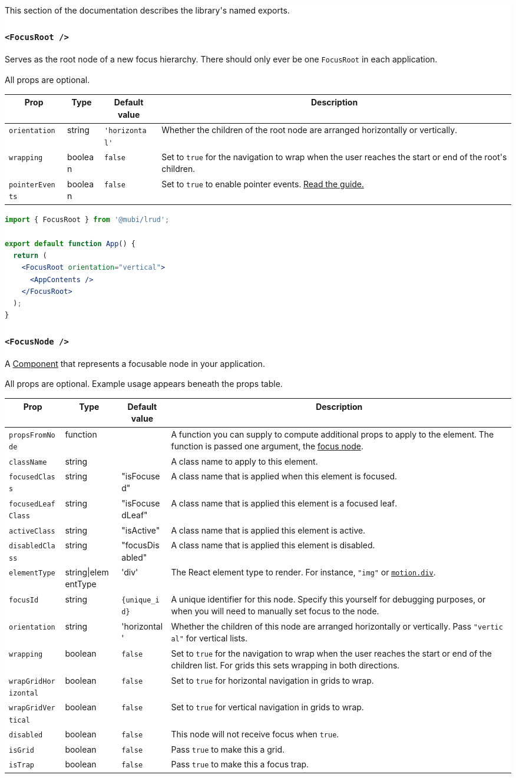 This section of the documentation describes the library's named exports.

### `<FocusRoot />`

Serves as the root node of a new focus hierarchy. There should only ever be one `FocusRoot` in each application.

All props are optional.

| Prop            | Type    | Default value  | Description                                                                                             |
| --------------- | ------- | -------------- | ------------------------------------------------------------------------------------------------------- |
| `orientation`   | string  | `'horizontal'` | Whether the children of the root node are arranged horizontally or vertically.                          |
| `wrapping`      | boolean | `false`        | Set to `true` for the navigation to wrap when the user reaches the start or end of the root's children. |
| `pointerEvents` | boolean | `false`        | Set to `true` to enable pointer events. [Read the guide.](./guides/pointer-events.md) |

```jsx
import { FocusRoot } from '@mubi/lrud';

export default function App() {
  return (
    <FocusRoot orientation="vertical">
      <AppContents />
    </FocusRoot>
  );
}
```

### `<FocusNode />`

A [Component](https://reactjs.org/docs/react-component.html) that represents a focusable node in your application.

All props are optional. Example usage appears beneath the props table.

| Prop                        | Type                | Default value    | Description                                                                                                                                                                            |
| --------------------------- | ------------------- | ---------------- | -------------------------------------------------------------------------------------------------------------------------------------------------------------------------------------- |
| `propsFromNode`             | function            |                  | A function you can supply to compute additional props to apply to the element. The function is passed one argument, the [focus node](#focusnode).                                      |
| `className`                 | string              |                  | A class name to apply to this element.                                                                                                                                                 |
| `focusedClass`              | string              | "isFocused"      | A class name that is applied when this element is focused.                                                                                                                             |
| `focusedLeafClass`          | string              | "isFocusedLeaf"  | A class name that is applied this element is a focused leaf.                                                                                                                           |
| `activeClass`               | string              | "isActive"       | A class name that is applied this element is active.                                                                                                                                   |
| `disabledClass`             | string              | "focusDisabled"  | A class name that is applied this element is disabled.                                                                                                                                 |
| `elementType`               | string\|elementType | 'div'            | The React element type to render. For instance, `"img"` or [`motion.div`](https://www.framer.com/api/motion/component/).                                                               |
| `focusId`                   | string              | `{unique_id}`    | A unique identifier for this node. Specify this yourself for debugging purposes, or when you will need to manually set focus to the node.                                              |
| `orientation`               | string              | 'horizontal'     | Whether the children of this node are arranged horizontally or vertically. Pass `"vertical"` for vertical lists.                                                                       |
| `wrapping`                  | boolean             | `false`          | Set to `true` for the navigation to wrap when the user reaches the start or end of the children list. For grids this sets wrapping in both directions.                                 |
| `wrapGridHorizontal`        | boolean             | `false`          | Set to `true` for horizontal navigation in grids to wrap.                                                                                                                              |
| `wrapGridVertical`          | boolean             | `false`          | Set to `true` for vertical navigation in grids to wrap.                                                                                                                                |
| `disabled`                  | boolean             | `false`          | This node will not receive focus when `true`.                                                                                                                                          |
| `isGrid`                    | boolean             | `false`          | Pass `true` to make this a grid.                                                                                                                                                       |
| `isTrap`                    | boolean             | `false`          | Pass `true` to make this a focus trap.                                                                                                                                                 |